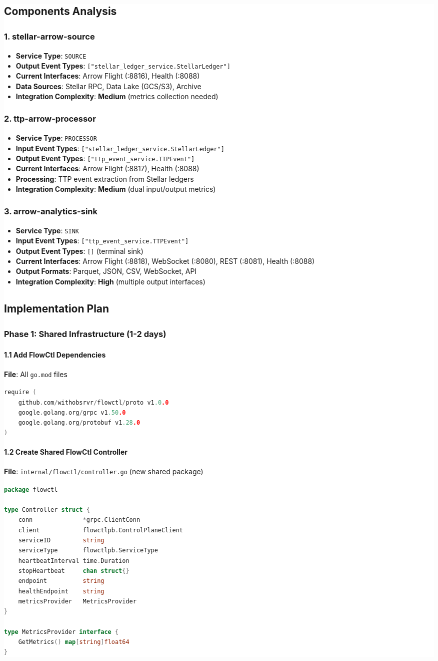 ## Components Analysis

### 1. stellar-arrow-source
- **Service Type**: `SOURCE`
- **Output Event Types**: `["stellar_ledger_service.StellarLedger"]`
- **Current Interfaces**: Arrow Flight (:8816), Health (:8088)
- **Data Sources**: Stellar RPC, Data Lake (GCS/S3), Archive
- **Integration Complexity**: **Medium** (metrics collection needed)

### 2. ttp-arrow-processor  
- **Service Type**: `PROCESSOR`
- **Input Event Types**: `["stellar_ledger_service.StellarLedger"]`
- **Output Event Types**: `["ttp_event_service.TTPEvent"]`
- **Current Interfaces**: Arrow Flight (:8817), Health (:8088)
- **Processing**: TTP event extraction from Stellar ledgers
- **Integration Complexity**: **Medium** (dual input/output metrics)

### 3. arrow-analytics-sink
- **Service Type**: `SINK` 
- **Input Event Types**: `["ttp_event_service.TTPEvent"]`
- **Output Event Types**: `[]` (terminal sink)
- **Current Interfaces**: Arrow Flight (:8818), WebSocket (:8080), REST (:8081), Health (:8088)
- **Output Formats**: Parquet, JSON, CSV, WebSocket, API
- **Integration Complexity**: **High** (multiple output interfaces)

## Implementation Plan

### Phase 1: Shared Infrastructure (1-2 days)

#### 1.1 Add FlowCtl Dependencies
**File**: All `go.mod` files
```go
require (
    github.com/withobsrvr/flowctl/proto v1.0.0
    google.golang.org/grpc v1.50.0
    google.golang.org/protobuf v1.28.0
)
```

#### 1.2 Create Shared FlowCtl Controller
**File**: `internal/flowctl/controller.go` (new shared package)
```go
package flowctl

type Controller struct {
    conn              *grpc.ClientConn
    client            flowctlpb.ControlPlaneClient  
    serviceID         string
    serviceType       flowctlpb.ServiceType
    heartbeatInterval time.Duration
    stopHeartbeat     chan struct{}
    endpoint          string
    healthEndpoint    string
    metricsProvider   MetricsProvider
}

type MetricsProvider interface {
    GetMetrics() map[string]float64
}

```